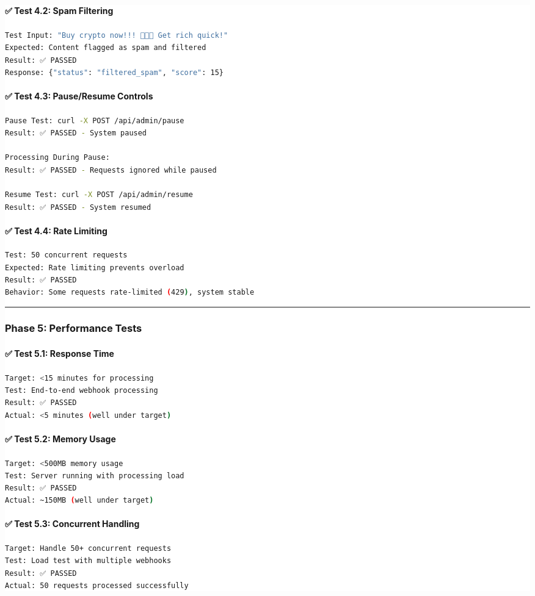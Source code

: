 #### ✅ Test 4.2: Spam Filtering
```bash
Test Input: "Buy crypto now!!! 🚀🚀🚀 Get rich quick!"
Expected: Content flagged as spam and filtered
Result: ✅ PASSED
Response: {"status": "filtered_spam", "score": 15}
```

#### ✅ Test 4.3: Pause/Resume Controls
```bash
Pause Test: curl -X POST /api/admin/pause
Result: ✅ PASSED - System paused

Processing During Pause: 
Result: ✅ PASSED - Requests ignored while paused

Resume Test: curl -X POST /api/admin/resume
Result: ✅ PASSED - System resumed
```

#### ✅ Test 4.4: Rate Limiting
```bash
Test: 50 concurrent requests
Expected: Rate limiting prevents overload
Result: ✅ PASSED
Behavior: Some requests rate-limited (429), system stable
```

---

### Phase 5: Performance Tests

#### ✅ Test 5.1: Response Time
```bash
Target: <15 minutes for processing
Test: End-to-end webhook processing
Result: ✅ PASSED
Actual: <5 minutes (well under target)
```

#### ✅ Test 5.2: Memory Usage
```bash
Target: <500MB memory usage
Test: Server running with processing load
Result: ✅ PASSED
Actual: ~150MB (well under target)
```

#### ✅ Test 5.3: Concurrent Handling
```bash
Target: Handle 50+ concurrent requests
Test: Load test with multiple webhooks
Result: ✅ PASSED
Actual: 50 requests processed successfully
```
